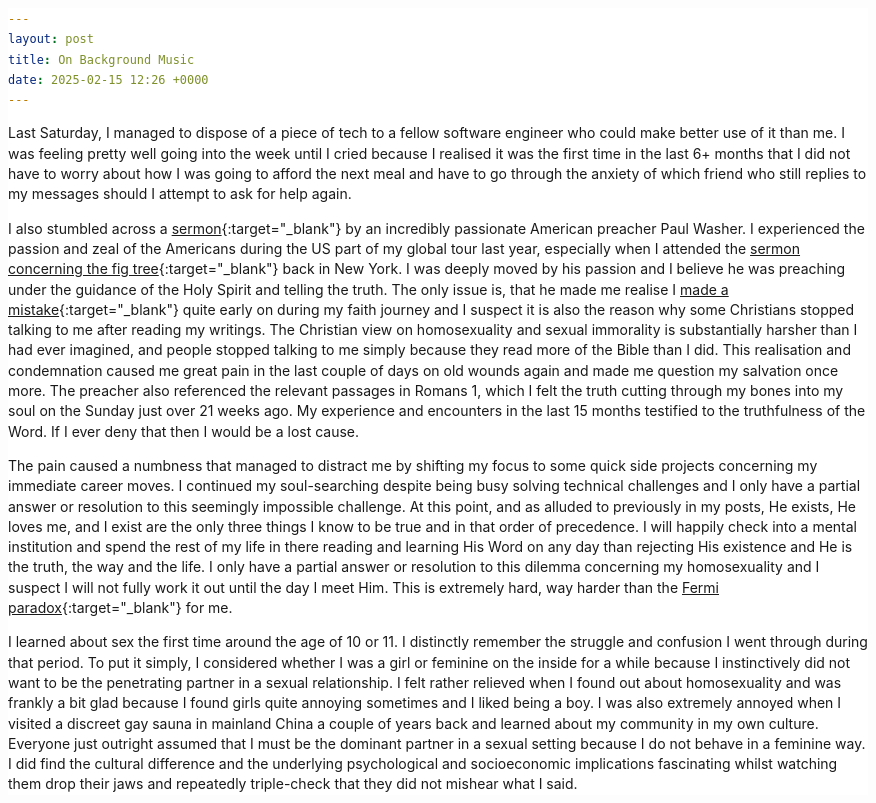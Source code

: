 ```yaml
---
layout: post
title: On Background Music
date: 2025-02-15 12:26 +0000
---
```


Last Saturday, I managed to dispose of a piece of tech to a fellow software engineer who could make better use of it than me. I was feeling pretty well going into the week until I cried because I realised it was the first time in the last 6+ months that I did not have to worry about how I was going to afford the next meal and have to go through the anxiety of which friend who still replies to my messages should I attempt to ask for help again.

I also stumbled across a [sermon](https://youtu.be/paPqgsMf4Tk?si=SN8ZPJCnqWstRyK-){:target="_blank"} by an incredibly passionate American preacher Paul Washer. I experienced the passion and zeal of the Americans during the US part of my global tour last year, especially when I attended the [sermon concerning the fig tree](../reasoning-behind-going-rome-fig-tree/){:target="_blank"} back in New York. I was deeply moved by his passion and I believe he was preaching under the guidance of the Holy Spirit and telling the truth. The only issue is, that he made me realise I [made a mistake](../on-my-faith-and-my-homosexuality/){:target="_blank"} quite early on during my faith journey and I suspect it is also the reason why some Christians stopped talking to me after reading my writings. The Christian view on homosexuality and sexual immorality is substantially harsher than I had ever imagined, and people stopped talking to me simply because they read more of the Bible than I did. This realisation and condemnation caused me great pain in the last couple of days on old wounds again and made me question my salvation once more. The preacher also referenced the relevant passages in Romans 1, which I felt the truth cutting through my bones into my soul on the Sunday just over 21 weeks ago. My experience and encounters in the last 15 months testified to the truthfulness of the Word. If I ever deny that then I would be a lost cause.

The pain caused a numbness that managed to distract me by shifting my focus to some quick side projects concerning my immediate career moves. I continued my soul-searching despite being busy solving technical challenges and I only have a partial answer or resolution to this seemingly impossible challenge. At this point, and as alluded to previously in my posts, He exists, He loves me, and I exist are the only three things I know to be true and in that order of precedence. I will happily check into a mental institution and spend the rest of my life in there reading and learning His Word on any day than rejecting His existence and He is the truth, the way and the life. I only have a partial answer or resolution to this dilemma concerning my homosexuality and I suspect I will not fully work it out until the day I meet Him. This is extremely hard, way harder than the [Fermi paradox](../on-gdel-incompleteness-theorems/){:target="_blank"} for me.

I learned about sex the first time around the age of 10 or 11. I distinctly remember the struggle and confusion I went through during that period. To put it simply, I considered whether I was a girl or feminine on the inside for a while because I instinctively did not want to be the penetrating partner in a sexual relationship. I felt rather relieved when I found out about homosexuality and was frankly a bit glad because I found girls quite annoying sometimes and I liked being a boy. I was also extremely annoyed when I visited a discreet gay sauna in mainland China a couple of years back and learned about my community in my own culture. Everyone just outright assumed that I must be the dominant partner in a sexual setting because I do not behave in a feminine way. I did find the cultural difference and the underlying psychological and socioeconomic implications fascinating whilst watching them drop their jaws and repeatedly triple-check that they did not mishear what I said.
